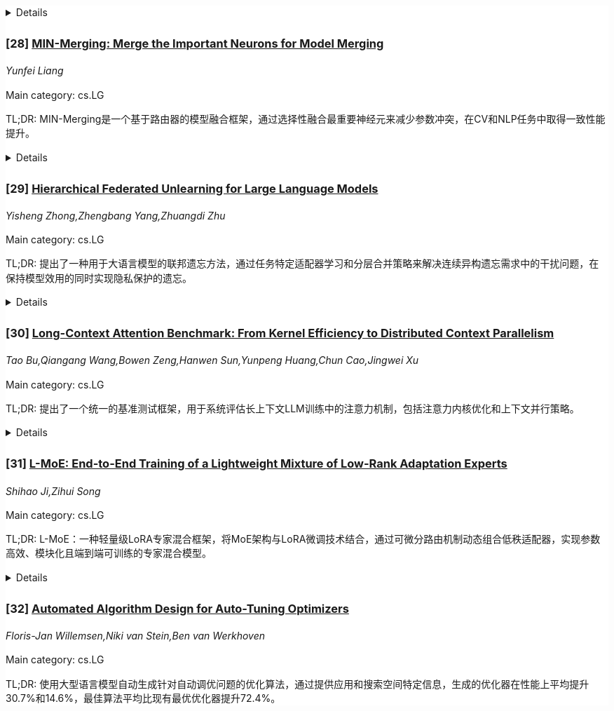 
<details><summary>Details</summary></details>


### [28] [MIN-Merging: Merge the Important Neurons for Model Merging](https://arxiv.org/abs/2510.17890)
*Yunfei Liang*

Main category: cs.LG

TL;DR: MIN-Merging是一个基于路由器的模型融合框架，通过选择性融合最重要神经元来减少参数冲突，在CV和NLP任务中取得一致性能提升。


<details><summary>Details</summary></details>


### [29] [Hierarchical Federated Unlearning for Large Language Models](https://arxiv.org/abs/2510.17895)
*Yisheng Zhong,Zhengbang Yang,Zhuangdi Zhu*

Main category: cs.LG

TL;DR: 提出了一种用于大语言模型的联邦遗忘方法，通过任务特定适配器学习和分层合并策略来解决连续异构遗忘需求中的干扰问题，在保持模型效用的同时实现隐私保护的遗忘。


<details><summary>Details</summary></details>


### [30] [Long-Context Attention Benchmark: From Kernel Efficiency to Distributed Context Parallelism](https://arxiv.org/abs/2510.17896)
*Tao Bu,Qiangang Wang,Bowen Zeng,Hanwen Sun,Yunpeng Huang,Chun Cao,Jingwei Xu*

Main category: cs.LG

TL;DR: 提出了一个统一的基准测试框架，用于系统评估长上下文LLM训练中的注意力机制，包括注意力内核优化和上下文并行策略。


<details><summary>Details</summary></details>


### [31] [L-MoE: End-to-End Training of a Lightweight Mixture of Low-Rank Adaptation Experts](https://arxiv.org/abs/2510.17898)
*Shihao Ji,Zihui Song*

Main category: cs.LG

TL;DR: L-MoE：一种轻量级LoRA专家混合框架，将MoE架构与LoRA微调技术结合，通过可微分路由机制动态组合低秩适配器，实现参数高效、模块化且端到端可训练的专家混合模型。


<details><summary>Details</summary></details>


### [32] [Automated Algorithm Design for Auto-Tuning Optimizers](https://arxiv.org/abs/2510.17899)
*Floris-Jan Willemsen,Niki van Stein,Ben van Werkhoven*

Main category: cs.LG

TL;DR: 使用大型语言模型自动生成针对自动调优问题的优化算法，通过提供应用和搜索空间特定信息，生成的优化器在性能上平均提升30.7%和14.6%，最佳算法平均比现有最优优化器提升72.4%。
